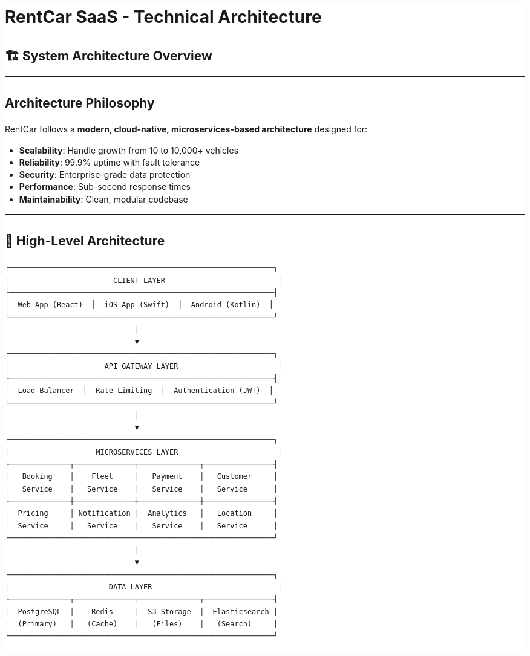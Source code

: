 # RentCar SaaS - Technical Architecture

## 🏗️ System Architecture Overview

---

## Architecture Philosophy

RentCar follows a **modern, cloud-native, microservices-based architecture** designed for:
- **Scalability**: Handle growth from 10 to 10,000+ vehicles
- **Reliability**: 99.9% uptime with fault tolerance
- **Security**: Enterprise-grade data protection
- **Performance**: Sub-second response times
- **Maintainability**: Clean, modular codebase

---

## 🎯 High-Level Architecture

```
┌─────────────────────────────────────────────────────────────┐
│                        CLIENT LAYER                          │
├─────────────────────────────────────────────────────────────┤
│  Web App (React)  │  iOS App (Swift)  │  Android (Kotlin)  │
└─────────────────────────────────────────────────────────────┘
                              │
                              ▼
┌─────────────────────────────────────────────────────────────┐
│                      API GATEWAY LAYER                       │
├─────────────────────────────────────────────────────────────┤
│  Load Balancer  │  Rate Limiting  │  Authentication (JWT)  │
└─────────────────────────────────────────────────────────────┘
                              │
                              ▼
┌─────────────────────────────────────────────────────────────┐
│                    MICROSERVICES LAYER                       │
├──────────────┬──────────────┬──────────────┬────────────────┤
│   Booking    │    Fleet     │   Payment    │   Customer     │
│   Service    │   Service    │   Service    │   Service      │
├──────────────┼──────────────┼──────────────┼────────────────┤
│  Pricing     │ Notification │  Analytics   │   Location     │
│  Service     │   Service    │   Service    │   Service      │
└─────────────────────────────────────────────────────────────┘
                              │
                              ▼
┌─────────────────────────────────────────────────────────────┐
│                       DATA LAYER                             │
├──────────────┬──────────────┬──────────────┬────────────────┤
│  PostgreSQL  │    Redis     │  S3 Storage  │  Elasticsearch │
│  (Primary)   │   (Cache)    │   (Files)    │   (Search)     │
└─────────────────────────────────────────────────────────────┘
```

---
